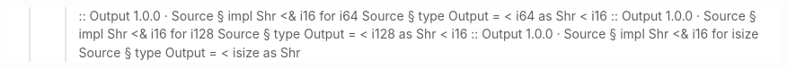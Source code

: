 >>::
Output
1.0.0
·
Source
§
impl
Shr
<&
i16
> for
i64
Source
§
type
Output
= <
i64
as
Shr
<
i16
>>::
Output
1.0.0
·
Source
§
impl
Shr
<&
i16
> for
i128
Source
§
type
Output
= <
i128
as
Shr
<
i16
>>::
Output
1.0.0
·
Source
§
impl
Shr
<&
i16
> for
isize
Source
§
type
Output
= <
isize
as
Shr